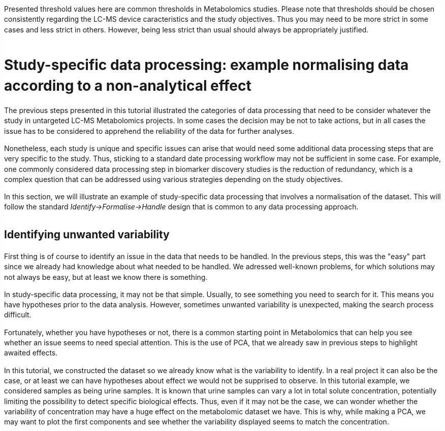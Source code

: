 Presented threshold values here are common thresholds in Metabolomics studies. 
Please note that thresholds should be chosen consistently regarding the LC-MS device caracteristics and the study objectives.
Thus you may need to be more strict in some cases and less strict in others. 
However, being less strict than usual should always be appropriately justified. 

# Study-specific data processing: example normalising data according to a non-analytical effect

The previous steps presented in this tutorial illustrated the categories of data processing that need to be consider whatever the study in 
untargeted LC-MS Metabolomics projects. In some cases the decision may be not to take actions, but in all cases the issue has to be considered
to apprehend the reliability of the data for further analyses.

Nonetheless, each study is unique and specific issues can arise that would need some additional data processing steps that are very specific to the study.
Thus, sticking to a standard date processing workflow may not be sufficient in some case.
For example, one commonly considered data processing step in biomarker discovery studies is the reduction of redundancy, 
which is a complex question that can be addressed using various strategies depending on the study objectives. 

In this section, we will illustrate an example of study-specific data processing that involves a normalisation of the dataset.
This will follow the standard *Identify->Formalise->Handle* design that is common to any data processing approach.

## Identifying unwanted variability

First thing is of course to identify an issue in the data that needs to be handled. 
In the previous steps, this was the "easy" part since we already had knowledge about what needed to be handled.
We adressed well-known problems, for which solutions may not always be easy, but at least we know there is something. 

In study-specific data processing, it may not be that simple. 
Usually, to see something you need to search for it. This means you have hypotheses prior to the data analysis.
However, sometimes unwanted variability is unexpected, making the search process difficult. 

Fortunately, whether you have hypotheses or not, there is a common starting point in Metabolomics that can help you see whether an issue seems to need special attention. 
This is the use of PCA, that we already saw in previous steps to highlight awaited effects.

In this tutorial, we constructed the dataset so we already know what is the variability to identify.
In a real project it can also be the case, or at least we can have hypotheses about effect we would not be supprised to observe.
In this tutorial example, we considered samples as being urine samples. 
It is known that urine samples can vary a lot in total solute concentration, potentially limiting the possibility to detect specific biological effects.
Thus, even if it may not be the case, we can wonder whether the variability of concentration may have a huge effect on the metabolomic dataset we have. 
This is why, while making a PCA, we may want to plot the first components and see whether the variability displayed seems to match the concentration.
